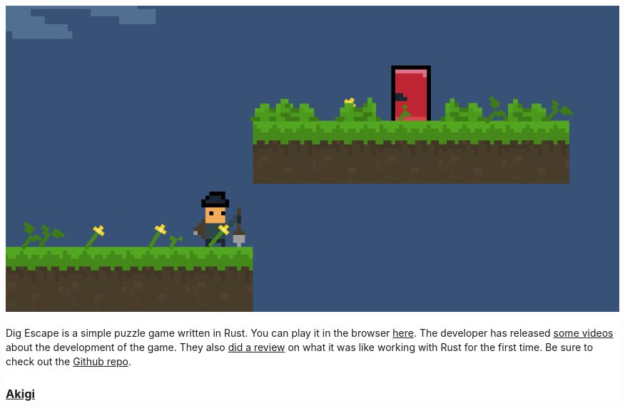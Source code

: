 ![Dig Escape](digescape.png)

Dig Escape is a simple puzzle game written in Rust. You can play it in the
browser [here][digescape-game]. The developer has released [some
videos][digescape-progress-video] about the development of the game. They also
[did a review][digescape-rust-review] on what it was like working with Rust for
the first time. Be sure to check out the [Github repo][digescape-github].

[digescape-game]: https://tantandev.itch.io/digescape
[digescape-progress-video]: https://www.youtube.com/watch?v=q6-f63vZW8Y
[digescape-rust-review]: https://www.youtube.com/watch?v=6fKt6bmnAKo
[digescape-github]: https://github.com/TanTanDev/DigEscape

### [Akigi][akigi]


[Rust]: https://rust-lang.org
[join]: https://github.com/rust-gamedev/wg#join-the-fun
[pr]: https://github.com/rust-gamedev/rust-gamedev.github.io
[coordination]: https://github.com/rust-gamedev/rust-gamedev.github.io/issues?q=label%3Acoordination
[veloren]: https://veloren.net
[veloren-opencollective]: https://opencollective.com/veloren
[gamingonlinux]: https://www.gamingonlinux.com/2020/05/veloren-an-open-source-rpg-inspired-by-cube-world-has-a-new-release
[paddlers-blog]: https://www.jakobmeier.ch/blogging/Paddlers_4.html
[paddlers-demo]: https://demo.paddlers.ch/
[paddlers-news]: https://paddlers.ch/news.html
[paddlers-repo]: https://github.com/jakmeier/paddlers-browser-game
[paddlers-teaser]: https://www.youtube.com/watch?v=3Syw7hxQ-z0
[paddlers-website]: https://paddlers.ch
[Stefano Casillo]: https://twitter.com/KunosStefano
[Assetto Corsa]: https://www.assettocorsa.net
[sailing-twitch]: https://twitch.tv/kunosstefano
[sailing-youtube]: https://youtube.com/channel/UC7n_g2xDySrmKRaf41rSwlg
[garden]: https://epcc.itch.io/garden
[garden-devlog]: https://cyberplant.xyz/posts/may
[garden-kaleidoscope]: https://twitter.com/logicsoup/status/1259953969427873799
[Sandbox]: https://github.com/JMS55/sandbox
[orb.farm]: https://orb.farm
[orb-farm-src]: https://github.com/MaxBittker/orb.farm
[Max Bittker]: https://maxbittker.com
[about-sandspiel]: https://maxbittker.com/making-sandspiel
[@seratonik]: https://twitter.com/seratonik
[cratebeforeattack-devlog]: https://cratebeforeattack.com/posts
[cratebeforeattack-play]: https://cratebeforeattack.com/play
[cratebeforeattack-site]: https://cratebeforeattack.com
[cratebeforeattack-youtube]: https://youtube.com/channel/UC_xMilPTLuuE5iLs1Ml9zow
[cratebeforeattack-youtube-ai]: https://www.youtube.com/watch?v=PcJOayy5gP4
[cratebeforeattack-physics-demo]: https://github.com/koalefant/circle2d
[@CrateAttack]: https://twitter.com/CrateAttack
[tokio]: https://tokio.rs
[miniquad]: https://github.com/not-fl3/miniquad/
[stellary]: https://coffejunkstudio.itch.io/stellary
[stellary-trailer]: https://youtube.com/watch?v=1eVU4Pelp4g
[coffe]: https://twitter.com/CoffeJunkStudio
[akigi]: https://akigi.com
[thebracket]: https://bracketproductions.com
[bracket-lib]: https://github.com/thebracket/bracket-lib
[rl-book]: http://bfnightly.bracketproductions.com/rustbook/
[nox-f-itch]: https://thebracket.itch.io/nox-futura
[nox-f-1]: https://reddit.com/r/roguelikedev/comments/gg4qx4/sharing_saturday_310/fq0cvrm
[nox-f-2]: https://reddit.com/r/roguelikedev/comments/gout79/sharing_saturday_312/frjozbb
[nox-f-3]: https://reddit.com/r/roguelikedev/comments/gxg69q/sharing_saturday_314/ft4akml
[on-fps-game-1]: http://atilkockar.com/on-fps-game-progress-1
[on-fps-game-video]: https://youtube.com/watch?v=TvgWOEnlXw4
[life-level-editor]: https://twitter.com/datoh/status/1264574784769318915
[twitch.tv/datoh]: https://twitch.tv/datoh
[life]: https://datoh.itch.io/life
[@datoh]: https://twitter.com/datoh
[minds-eye]: https://github.com/MichaelStott/Minds-Eye
[vkeyes-demo-rs]: https://github.com/funmaker/vkeyes-demo-rs
[Fun Maker]: https://twitter.com/FunMaker39
[updates]: https://twitter.com/oliviff/status/1264301381042782209
[wasm_yt]: https://www.youtube.com/watch?v=7YQGwb4_AvA
[wasm_it]: https://azriel.im/wasm_it/
[Azriel]: https://github.com/azriel91/
[WASM]: https://webassembly.org/
[rust_asm]: https://giordi91.github.io/post/disassemlbyrust1
[@MGDev91]: https://twitter.com/MGDev91
[mkhan45]: https://mkhan45.github.io
[pong-tut-1]: https://mkhan45.github.io/2020/05/19/Pong-tutorial-with-ggez.html
[pong-tut-src]: https://github.com/mkhan45/ggez-pong-tutorial
[willofindie]: https://willofindie.com
[gfx-hal-tut]: https://willofindie.com/gfx-hal-initials
[gfx-hal-tut-1]: https://willofindie.com/gfx-hal-initials/physical-logical-devices
[gfx-hal-tut-2]: https://willofindie.com/gfx-hal-initials/display-window
[safe_arch]: https://github.com/Lokathor/safe_arch
[safe_arch_docs]: https://docs.rs/safe_arch
[@lokathor]: https://twitter.com/lokathor
[core::arch]: https://doc.rust-lang.org/nightly/core/core_arch/arch/index.html
[wgpu-post]: https://kvark.github.io/web/gpu/native/2020/05/03/point-of-webgpu-native.html
[@kvark]: https://kvark.github.io
[@MrVallentin]: https://twitter.com/MrVallentin
[NodeFXTweet]: https://twitter.com/MrVallentin/status/1256805858022998016
[Goods]: https://crates.io/crates/goods
[cute-c2]: https://github.com/yeahross0/cute-c2
[cute-c2-c]: https://github.com/RandyGaul/cute_headers/blob/master/cute_c2.h
[yeahross0]: https://github.com/yeahross0
[kas]: https://github.com/kas-gui/kas
[kas-040]: https://github.com/kas-gui/kas/blob/master/CHANGELOG.md
[dhardy]: https://github.com/dhardy
[iced]: x
[iced-pr]: https://github.com/hecrj/iced/pull/325
[iced-life]: https://github.com/hecrj/iced/tree/e7e8e76c2/examples/game_of_life
[beehive]: https://github.com/toasteater/beehive
[@toast_dev]: https://twitter.com/toast_dev
[rbg-guide]: https://redblobgames.com/grids/hexagons
[rustsim-survey]: https://docs.google.com/forms/d/e/1FAIpQLSes3qjVxpksw6ntendfadQW7x4MCSw6Vd2Kdg4sDFj46zs5ew/viewform
[rustsim.org]: https://rustsim.org
[nphysics.org]: https://nphysics.org
[svg_face]: https://github.com/dabreegster/svg_face
[anokhee/visual-synthesizer]: https://github.com/anokhee/visual-synthesizer
[Mun]: https://mun-lang.org
[mun-release]: https://mun-lang.org/blog/2020/05/16/release-mun-v0-2-0
[mun-may]: https://mun-lang.org/blog/2020/05/31/this-month-may
[Tetra]: https://github.com/17cupsofcoffee/tetra
[tetra-036]: https://twitter.com/17cupsofcoffee/status/1261381601524621312
[tetra-040]: https://twitter.com/17cupsofcoffee/status/1256599606697308164
[rg3d]: https://github.com/mrDIMAS/rg3d
[rusty editor]: https://github.com/mrDIMAS/rusty-editor
[@PsichiX]: https://github.com/PsichiX
[Oxygengine]: https://github.com/PsichiX/Oxygengine
[oxygengine-project]: https://github.com/PsichiX/Oxygengine/projects/1
[`legion-task`]: https://github.com/bonsairobo/legion-task
[`rlua`]: https://github.com/amethyst/rlua
[`specs-task`]: https://github.com/bonsairobo/specs-task
[amethyst]: https://amethyst.rs
[bonsairobo]: https://github.com/bonsairobo
[Legion]: https://github.com/TomGillen/legion
[legion_task_forum]: https://community.amethyst.rs/t/announcing-a-new-multi-tasking-library-for-legion-ecs/1495
[Lua]: https://www.lua.org/
[rlua_discussion]: https://github.com/amethyst/rlua/issues/174
[SPECS]: https://github.com/amethyst/specs
[otf-font-rendering]: https://blog.roboinstruct.us/2020/05/24/the-otf-journey.html
[otf-saga-ab-glyph]: https://twitter.com/bigabgames/status/1258866371024293890
[otf-saga-glyph-brush]: https://twitter.com/bigabgames/status/1264235900462075906
[otf-font-robo]: https://twitter.com/bigabgames/status/1264557215693918209
[godot-porting-games-to-rust]: https://paytonrules.com/post/games-in-rust-with-godot-part-one/
[godot-platformer-video]: https://www.youtube.com/watch?v=0CUu111YJIk
[Godot]: https://godotengine.org
[@schr3da]: https://www.youtube.com/channel/UC4jYW3lJKrEvOqCQ2ElryGw
[gdnative-crate]: https://crates.io/crates/gdnative
[gdnative-release]: https://twitter.com/toast_dev/status/1267071886040555520
[@toast_dev]: https://twitter.com/toast_dev
[label-meeting]: https://github.com/rust-gamedev/wg/issues?q=label%3Ameeting
[embark.rs]: https://embark.rs
[embark-open-issues]: https://github.com/search?q=user:EmbarkStudios+state:open
[winit-issues]: https://github.com/rust-windowing/winit/issues?utf8=✓&q=is%3Aissue+is%3Aopen+label%3A%22status%3A+help+wanted%22+label%3A%22Good+first+issue%22
[gfx-issues]: https://github.com/gfx-rs/gfx/issues?q=is%3Aissue+is%3Aopen+label%3Acontributor-friendly
[wgpu-help-wanted]: https://github.com/gfx-rs/wgpu-rs/issues?q=is%3Aissue+is%3Aopen+label%3A%22help+wanted%22
[luminance-fruits]: https://github.com/phaazon/luminance-rs/issues?q=is%3Aissue+is%3Aopen+label%3A%22low+hanging+fruit%22
[ggez-issues]: https://github.com/ggez/ggez/labels/%2AGOOD%20FIRST%20ISSUE%2A
[veloren-beginner]: https://gitlab.com/veloren/veloren/issues?label_name=beginner
[amethyst-issues]: https://github.com/amethyst/amethyst/issues?q=is%3Aissue+is%3Aopen+label%3A%22good+first+issue%22
[abstreet-issues]: https://github.com/dabreegster/abstreet/issues?q=is%3Aissue+is%3Aopen+label%3A%22good+first+issue%22
[mun-issues]: https://github.com/mun-lang/mun/labels/good%20first%20issue
[safe-arch-issues]: https://github.com/Lokathor/safe_arch/issues?q=is%3Aissue+is%3Aopen+label%3A%22Good+First+Issue%22
[elektron]: https://elektron.se
[elektron-job]: https://elektron.se/rust-graphics-engineer
[Anselm Eickhoff]: https://aeplay.org
[cb]: https://aeplay.org/citybound
[cb-video]: https://youtube.com/watch?v=qr9GTTST_Dk
[cb-slides]: https://www.dropbox.com/s/z9ddkhz2pbidt8c/rustfest.pdf?dl=0
[/r/rust_gamedev]: https://reddit.com/r/rust_gamedev
[@rust_gamedev]: https://twitter.com/rust_gamedev